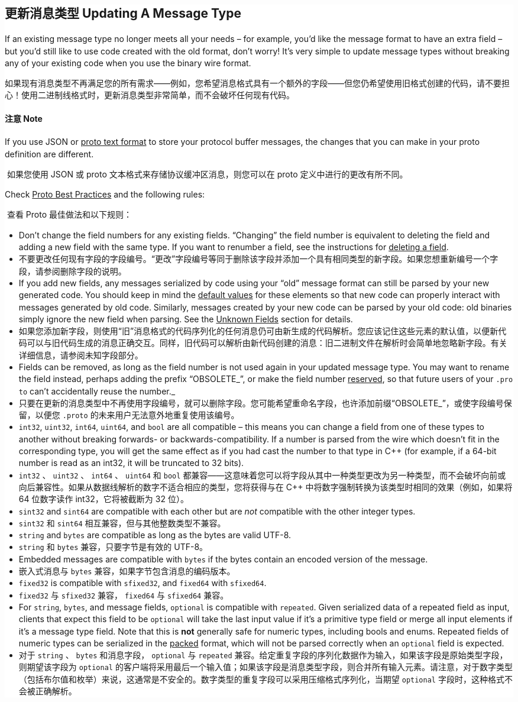 ## 更新消息类型 Updating A Message Type 

If an existing message type no longer meets all your needs – for example, you’d like the message format to have an extra field – but you’d still like to use code created with the old format, don’t worry! It’s very simple to update message types without breaking any of your existing code when you use the binary wire format.

​	如果现有消息类型不再满足您的所有需求——例如，您希望消息格式具有一个额外的字段——但您仍希望使用旧格式创建的代码，请不要担心！使用二进制线格式时，更新消息类型非常简单，而不会破坏任何现有代码。

#### 注意 Note 

If you use JSON or [proto text format](https://protobuf.dev/reference/protobuf/textformat-spec) to store your protocol buffer messages, the changes that you can make in your proto definition are different.

​	如果您使用 JSON 或 proto 文本格式来存储协议缓冲区消息，则您可以在 proto 定义中进行的更改有所不同。

Check [Proto Best Practices](https://protobuf.dev/programming-guides/dos-donts) and the following rules:

​	查看 Proto 最佳做法和以下规则：

- Don’t change the field numbers for any existing fields. “Changing” the field number is equivalent to deleting the field and adding a new field with the same type. If you want to renumber a field, see the instructions for [deleting a field](https://protobuf.dev/programming-guides/proto3/#deleting).
- 不要更改任何现有字段的字段编号。“更改”字段编号等同于删除该字段并添加一个具有相同类型的新字段。如果您想重新编号一个字段，请参阅删除字段的说明。
- If you add new fields, any messages serialized by code using your “old” message format can still be parsed by your new generated code. You should keep in mind the [default values](https://protobuf.dev/programming-guides/proto3/#default) for these elements so that new code can properly interact with messages generated by old code. Similarly, messages created by your new code can be parsed by your old code: old binaries simply ignore the new field when parsing. See the [Unknown Fields](https://protobuf.dev/programming-guides/proto3/#unknowns) section for details.
- 如果您添加新字段，则使用“旧”消息格式的代码序列化的任何消息仍可由新生成的代码解析。您应该记住这些元素的默认值，以便新代码可以与旧代码生成的消息正确交互。同样，旧代码可以解析由新代码创建的消息：旧二进制文件在解析时会简单地忽略新字段。有关详细信息，请参阅未知字段部分。
- Fields can be removed, as long as the field number is not used again in your updated message type. You may want to rename the field instead, perhaps adding the prefix “OBSOLETE_”, or make the field number [reserved](https://protobuf.dev/programming-guides/proto3/#fieldreserved), so that future users of your `.proto` can’t accidentally reuse the number._
- 只要在更新的消息类型中不再使用字段编号，就可以删除字段。您可能希望重命名字段，也许添加前缀“OBSOLETE_”，或使字段编号保留，以便您 `.proto` 的未来用户无法意外地重复使用该编号。
- `int32`, `uint32`, `int64`, `uint64`, and `bool` are all compatible – this means you can change a field from one of these types to another without breaking forwards- or backwards-compatibility. If a number is parsed from the wire which doesn’t fit in the corresponding type, you will get the same effect as if you had cast the number to that type in C++ (for example, if a 64-bit number is read as an int32, it will be truncated to 32 bits).
- `int32` 、 `uint32` 、 `int64` 、 `uint64` 和 `bool` 都兼容——这意味着您可以将字段从其中一种类型更改为另一种类型，而不会破坏向前或向后兼容性。如果从数据线解析的数字不适合相应的类型，您将获得与在 C++ 中将数字强制转换为该类型时相同的效果（例如，如果将 64 位数字读作 int32，它将被截断为 32 位）。
- `sint32` and `sint64` are compatible with each other but are *not* compatible with the other integer types.
- `sint32` 和 `sint64` 相互兼容，但与其他整数类型不兼容。
- `string` and `bytes` are compatible as long as the bytes are valid UTF-8.
- `string` 和 `bytes` 兼容，只要字节是有效的 UTF-8。
- Embedded messages are compatible with `bytes` if the bytes contain an encoded version of the message.
- 嵌入式消息与 `bytes` 兼容，如果字节包含消息的编码版本。
- `fixed32` is compatible with `sfixed32`, and `fixed64` with `sfixed64`.
- `fixed32` 与 `sfixed32` 兼容， `fixed64` 与 `sfixed64` 兼容。
- For `string`, `bytes`, and message fields, `optional` is compatible with `repeated`. Given serialized data of a repeated field as input, clients that expect this field to be `optional` will take the last input value if it’s a primitive type field or merge all input elements if it’s a message type field. Note that this is **not** generally safe for numeric types, including bools and enums. Repeated fields of numeric types can be serialized in the [packed](https://protobuf.dev/programming-guides/encoding#packed) format, which will not be parsed correctly when an `optional` field is expected.
- 对于 `string` 、 `bytes` 和消息字段， `optional` 与 `repeated` 兼容。给定重复字段的序列化数据作为输入，如果该字段是原始类型字段，则期望该字段为 `optional` 的客户端将采用最后一个输入值；如果该字段是消息类型字段，则合并所有输入元素。请注意，对于数字类型（包括布尔值和枚举）来说，这通常是不安全的。数字类型的重复字段可以采用压缩格式序列化，当期望 `optional` 字段时，这种格式不会被正确解析。